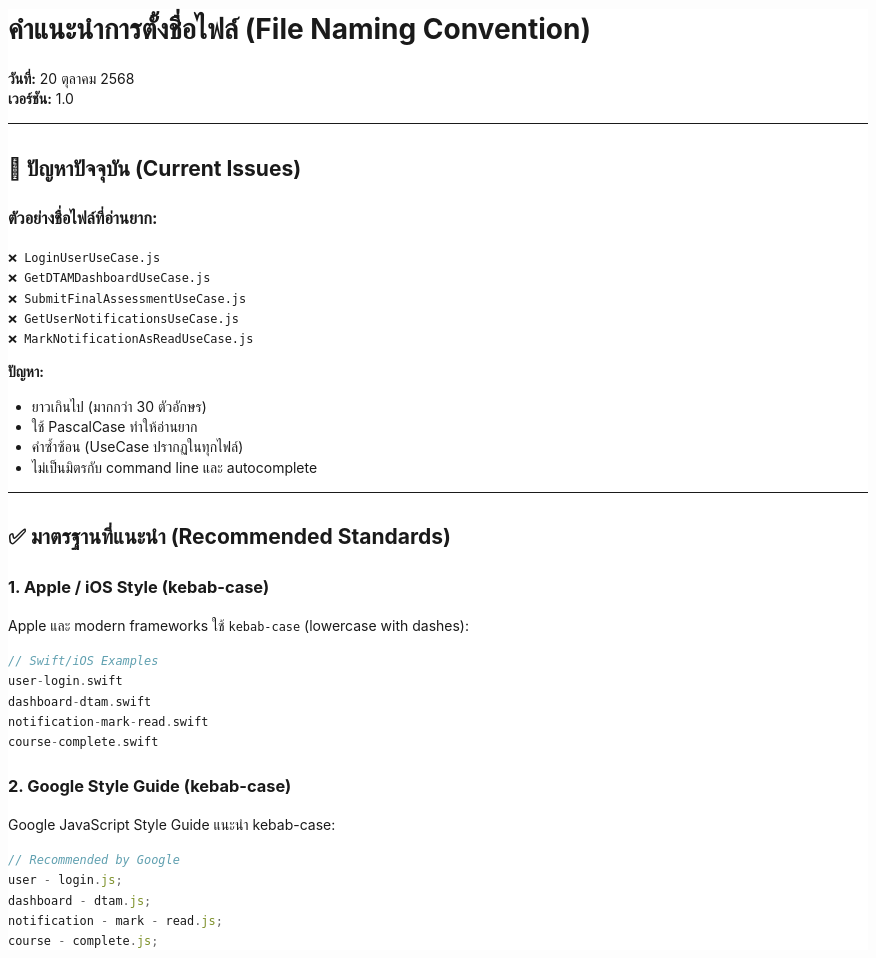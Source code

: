 # คำแนะนำการตั้งชื่อไฟล์ (File Naming Convention)

**วันที่:** 20 ตุลาคม 2568  
**เวอร์ชัน:** 1.0

---

## 🎯 ปัญหาปัจจุบัน (Current Issues)

### ตัวอย่างชื่อไฟล์ที่อ่านยาก:

```
❌ LoginUserUseCase.js
❌ GetDTAMDashboardUseCase.js
❌ SubmitFinalAssessmentUseCase.js
❌ GetUserNotificationsUseCase.js
❌ MarkNotificationAsReadUseCase.js
```

**ปัญหา:**

- ยาวเกินไป (มากกว่า 30 ตัวอักษร)
- ใช้ PascalCase ทำให้อ่านยาก
- คำซ้ำซ้อน (UseCase ปรากฏในทุกไฟล์)
- ไม่เป็นมิตรกับ command line และ autocomplete

---

## ✅ มาตรฐานที่แนะนำ (Recommended Standards)

### 1. **Apple / iOS Style** (kebab-case)

Apple และ modern frameworks ใช้ `kebab-case` (lowercase with dashes):

```swift
// Swift/iOS Examples
user-login.swift
dashboard-dtam.swift
notification-mark-read.swift
course-complete.swift
```

### 2. **Google Style Guide** (kebab-case)

Google JavaScript Style Guide แนะนำ kebab-case:

```javascript
// Recommended by Google
user - login.js;
dashboard - dtam.js;
notification - mark - read.js;
course - complete.js;
```
